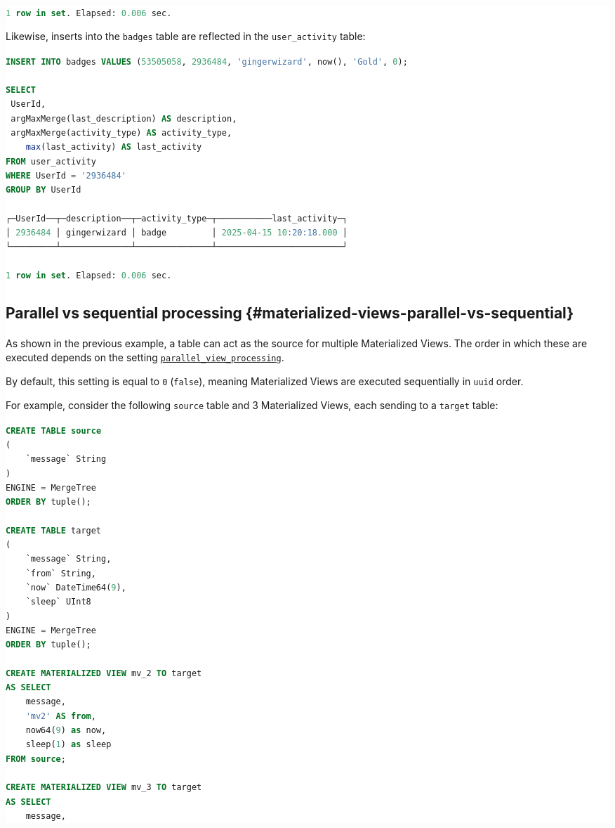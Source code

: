 ```sql
1 row in set. Elapsed: 0.006 sec.
```

Likewise, inserts into the `badges` table are reflected in the `user_activity` table:

```sql
INSERT INTO badges VALUES (53505058, 2936484, 'gingerwizard', now(), 'Gold', 0);

SELECT
 UserId,
 argMaxMerge(last_description) AS description,
 argMaxMerge(activity_type) AS activity_type,
    max(last_activity) AS last_activity
FROM user_activity
WHERE UserId = '2936484'
GROUP BY UserId

┌─UserId──┬─description──┬─activity_type─┬───────────last_activity─┐
│ 2936484 │ gingerwizard │ badge         │ 2025-04-15 10:20:18.000 │
└─────────┴──────────────┴───────────────┴─────────────────────────┘

1 row in set. Elapsed: 0.006 sec.
```

## Parallel vs sequential processing {#materialized-views-parallel-vs-sequential}

As shown in the previous example, a table can act as the source for multiple Materialized Views. The order in which these are executed depends on the setting [`parallel_view_processing`](/operations/settings/settings#parallel_view_processing).

By default, this setting is equal to `0` (`false`), meaning Materialized Views are executed sequentially in `uuid` order.

For example, consider the following `source` table and 3 Materialized Views, each sending to a `target` table:

```sql
CREATE TABLE source
(
    `message` String
)
ENGINE = MergeTree
ORDER BY tuple();

CREATE TABLE target
(
    `message` String,
    `from` String,
    `now` DateTime64(9),
    `sleep` UInt8
)
ENGINE = MergeTree
ORDER BY tuple();

CREATE MATERIALIZED VIEW mv_2 TO target
AS SELECT
    message,
    'mv2' AS from,
    now64(9) as now,
    sleep(1) as sleep
FROM source;

CREATE MATERIALIZED VIEW mv_3 TO target
AS SELECT
    message,
```